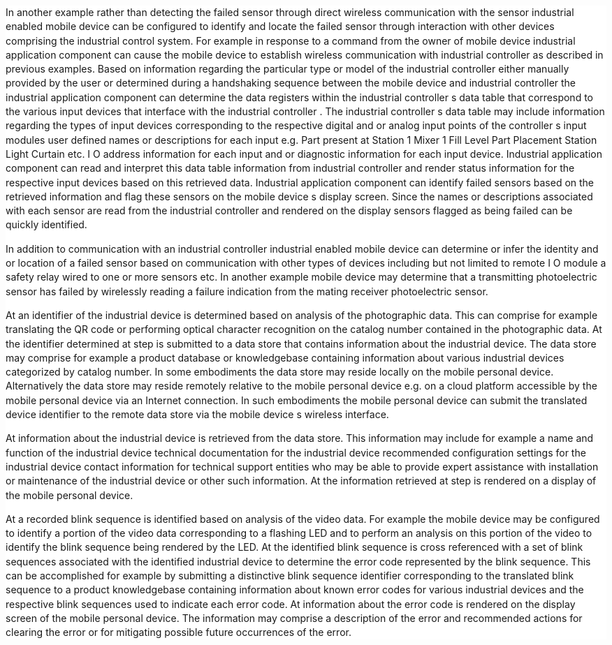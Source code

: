 In another example rather than detecting the failed sensor through direct wireless communication with the sensor industrial enabled mobile device can be configured to identify and locate the failed sensor through interaction with other devices comprising the industrial control system. For example in response to a command from the owner of mobile device industrial application component can cause the mobile device to establish wireless communication with industrial controller as described in previous examples. Based on information regarding the particular type or model of the industrial controller either manually provided by the user or determined during a handshaking sequence between the mobile device and industrial controller the industrial application component can determine the data registers within the industrial controller s data table that correspond to the various input devices that interface with the industrial controller . The industrial controller s data table may include information regarding the types of input devices corresponding to the respective digital and or analog input points of the controller s input modules user defined names or descriptions for each input e.g. Part present at Station 1 Mixer 1 Fill Level Part Placement Station Light Curtain etc. I O address information for each input and or diagnostic information for each input device. Industrial application component can read and interpret this data table information from industrial controller and render status information for the respective input devices based on this retrieved data. Industrial application component can identify failed sensors based on the retrieved information and flag these sensors on the mobile device s display screen. Since the names or descriptions associated with each sensor are read from the industrial controller and rendered on the display sensors flagged as being failed can be quickly identified.

In addition to communication with an industrial controller industrial enabled mobile device can determine or infer the identity and or location of a failed sensor based on communication with other types of devices including but not limited to remote I O module a safety relay wired to one or more sensors etc. In another example mobile device may determine that a transmitting photoelectric sensor has failed by wirelessly reading a failure indication from the mating receiver photoelectric sensor.

At an identifier of the industrial device is determined based on analysis of the photographic data. This can comprise for example translating the QR code or performing optical character recognition on the catalog number contained in the photographic data. At the identifier determined at step is submitted to a data store that contains information about the industrial device. The data store may comprise for example a product database or knowledgebase containing information about various industrial devices categorized by catalog number. In some embodiments the data store may reside locally on the mobile personal device. Alternatively the data store may reside remotely relative to the mobile personal device e.g. on a cloud platform accessible by the mobile personal device via an Internet connection. In such embodiments the mobile personal device can submit the translated device identifier to the remote data store via the mobile device s wireless interface.

At information about the industrial device is retrieved from the data store. This information may include for example a name and function of the industrial device technical documentation for the industrial device recommended configuration settings for the industrial device contact information for technical support entities who may be able to provide expert assistance with installation or maintenance of the industrial device or other such information. At the information retrieved at step is rendered on a display of the mobile personal device.

At a recorded blink sequence is identified based on analysis of the video data. For example the mobile device may be configured to identify a portion of the video data corresponding to a flashing LED and to perform an analysis on this portion of the video to identify the blink sequence being rendered by the LED. At the identified blink sequence is cross referenced with a set of blink sequences associated with the identified industrial device to determine the error code represented by the blink sequence. This can be accomplished for example by submitting a distinctive blink sequence identifier corresponding to the translated blink sequence to a product knowledgebase containing information about known error codes for various industrial devices and the respective blink sequences used to indicate each error code. At information about the error code is rendered on the display screen of the mobile personal device. The information may comprise a description of the error and recommended actions for clearing the error or for mitigating possible future occurrences of the error.
